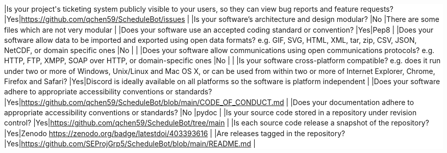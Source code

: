 |Is your project's ticketing system publicly visible to your users, so they can view bug reports and feature requests?                                                                                                                                                                                                                                                                             |Yes|https://github.com/qchen59/ScheduleBot/issues                                                                       |
|Is your software’s architecture and design modular?                                                                                                                                                                                                                                                                                                                                               |No |There are some files which are not very modular                                                                     |
|Does your software use an accepted coding standard or convention?                                                                                                                                                                                                                                                                                                                                 |Yes|Pep8                                                                                                                |
|Does your software allow data to be imported and exported using open data formats? e.g. GIF, SVG, HTML, XML, tar, zip, CSV, JSON, NetCDF, or domain specific ones                                                                                                                                                                                                                                 |No |                                                                                                                    |
|Does your software allow communications using open communications protocols? e.g. HTTP, FTP, XMPP, SOAP over HTTP, or domain-specific ones                                                                                                                                                                                                                                                        |No |                                                                                                                    |
|Is your software cross-platform compatible? e.g. does it run under two or more of Windows, Unix/Linux and Mac OS X, or can be used from within two or more of Internet Explorer, Chrome, Firefox and Safari?                                                                                                                                                                                      |Yes|Discord is ideally available on all platforms so the software is platform independent                               |
|Does your software adhere to appropriate accessibility conventions or standards?                                                                                                                                                                                                                                                                                                                  |Yes|https://github.com/qchen59/ScheduleBot/blob/main/CODE_OF_CONDUCT.md                                                 |
|Does your documentation adhere to appropriate accessibility conventions or standards?                                                                                                                                                                                                                                                                                                             |No |pydoc                                                                                                               |
|Is your source code stored in a repository under revision control?                                                                                                                                                                                                                                                                                                                                |Yes|https://github.com/qchen59/ScheduleBot/tree/main                                                                    |
|Is each source code release a snapshot of the repository?                                                                                                                                                                                                                                                                                                                                         |Yes|Zenodo https://zenodo.org/badge/latestdoi/403393616                                                                 |
|Are releases tagged in the repository?                                                                                                                                                                                                                                                                                                                                                            |Yes|https://github.com/SEProjGrp5/ScheduleBot/blob/main/README.md                                                       |